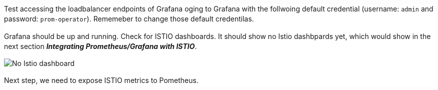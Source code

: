 
Test accessing the loadbalancer endpoints of Grafana oging to Grafana with the follwoing default credential (username: `admin` and password: `prom-operator`). Rememeber to change those default credentilas. 

Grafana should be up and running. Check for ISTIO dashboards. It should show no Istio dashbpards yet, which would show  in the next section ***Integrating Prometheus/Grafana with ISTIO***. 

![No Istio dashboard](../assets/no_istio_dashboards.png)

Next step, we need to expose ISTIO metrics to Pometheus.


